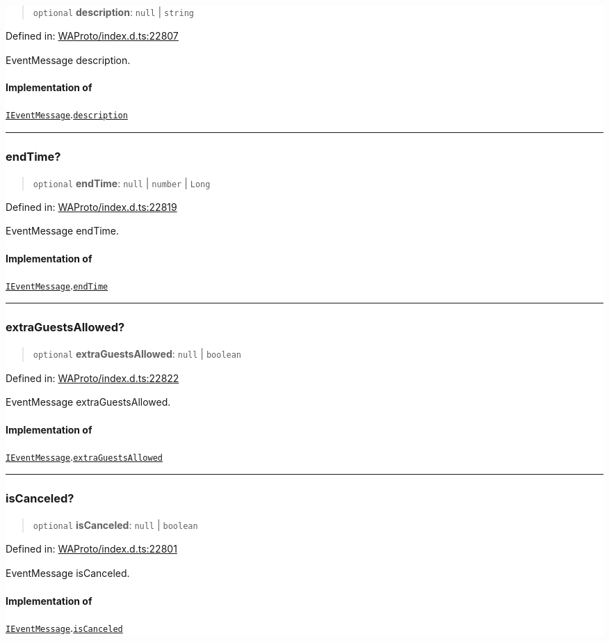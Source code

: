 > `optional` **description**: `null` \| `string`

Defined in: [WAProto/index.d.ts:22807](https://github.com/Fokusdotid/bail/blob/0fe6346a5ff68a74eb71890335c982b44e2da604/WAProto/index.d.ts#L22807)

EventMessage description.

#### Implementation of

[`IEventMessage`](../interfaces/IEventMessage.md).[`description`](../interfaces/IEventMessage.md#description)

***

### endTime?

> `optional` **endTime**: `null` \| `number` \| `Long`

Defined in: [WAProto/index.d.ts:22819](https://github.com/Fokusdotid/bail/blob/0fe6346a5ff68a74eb71890335c982b44e2da604/WAProto/index.d.ts#L22819)

EventMessage endTime.

#### Implementation of

[`IEventMessage`](../interfaces/IEventMessage.md).[`endTime`](../interfaces/IEventMessage.md#endtime)

***

### extraGuestsAllowed?

> `optional` **extraGuestsAllowed**: `null` \| `boolean`

Defined in: [WAProto/index.d.ts:22822](https://github.com/Fokusdotid/bail/blob/0fe6346a5ff68a74eb71890335c982b44e2da604/WAProto/index.d.ts#L22822)

EventMessage extraGuestsAllowed.

#### Implementation of

[`IEventMessage`](../interfaces/IEventMessage.md).[`extraGuestsAllowed`](../interfaces/IEventMessage.md#extraguestsallowed)

***

### isCanceled?

> `optional` **isCanceled**: `null` \| `boolean`

Defined in: [WAProto/index.d.ts:22801](https://github.com/Fokusdotid/bail/blob/0fe6346a5ff68a74eb71890335c982b44e2da604/WAProto/index.d.ts#L22801)

EventMessage isCanceled.

#### Implementation of

[`IEventMessage`](../interfaces/IEventMessage.md).[`isCanceled`](../interfaces/IEventMessage.md#iscanceled)
